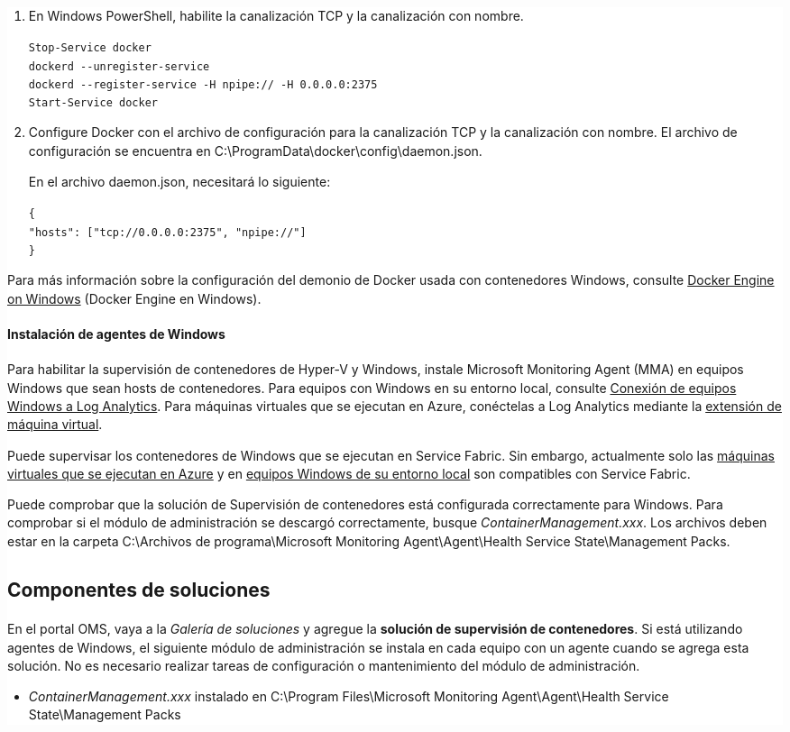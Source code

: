 1. En Windows PowerShell, habilite la canalización TCP y la canalización con nombre.

    ```
    Stop-Service docker
    dockerd --unregister-service
    dockerd --register-service -H npipe:// -H 0.0.0.0:2375  
    Start-Service docker
    ```

2. Configure Docker con el archivo de configuración para la canalización TCP y la canalización con nombre. El archivo de configuración se encuentra en C:\ProgramData\docker\config\daemon.json.

    En el archivo daemon.json, necesitará lo siguiente:

    ```
    {
    "hosts": ["tcp://0.0.0.0:2375", "npipe://"]
    }
    ```

Para más información sobre la configuración del demonio de Docker usada con contenedores Windows, consulte [Docker Engine on Windows](https://docs.microsoft.com/virtualization/windowscontainers/manage-docker/configure-docker-daemon) (Docker Engine en Windows).


#### <a name="install-windows-agents"></a>Instalación de agentes de Windows

Para habilitar la supervisión de contenedores de Hyper-V y Windows, instale Microsoft Monitoring Agent (MMA) en equipos Windows que sean hosts de contenedores. Para equipos con Windows en su entorno local, consulte [Conexión de equipos Windows a Log Analytics](log-analytics-windows-agent.md). Para máquinas virtuales que se ejecutan en Azure, conéctelas a Log Analytics mediante la [extensión de máquina virtual](log-analytics-azure-vm-extension.md).

Puede supervisar los contenedores de Windows que se ejecutan en Service Fabric. Sin embargo, actualmente solo las [máquinas virtuales que se ejecutan en Azure](log-analytics-azure-vm-extension.md) y en [equipos Windows de su entorno local](log-analytics-windows-agent.md) son compatibles con Service Fabric.

Puede comprobar que la solución de Supervisión de contenedores está configurada correctamente para Windows. Para comprobar si el módulo de administración se descargó correctamente, busque *ContainerManagement.xxx*. Los archivos deben estar en la carpeta C:\Archivos de programa\Microsoft Monitoring Agent\Agent\Health Service State\Management Packs.


## <a name="solution-components"></a>Componentes de soluciones

En el portal OMS, vaya a la *Galería de soluciones* y agregue la **solución de supervisión de contenedores**. Si está utilizando agentes de Windows, el siguiente módulo de administración se instala en cada equipo con un agente cuando se agrega esta solución. No es necesario realizar tareas de configuración o mantenimiento del módulo de administración.

- *ContainerManagement.xxx* instalado en C:\Program Files\Microsoft Monitoring Agent\Agent\Health Service State\Management Packs
